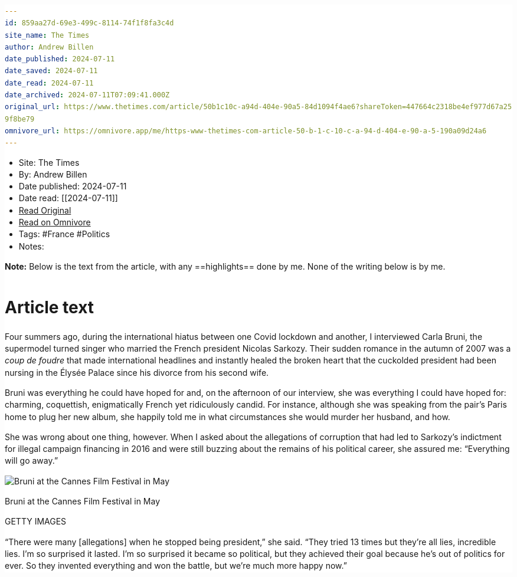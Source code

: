 ```yaml
---
id: 859aa27d-69e3-499c-8114-74f1f8fa3c4d
site_name: The Times
author: Andrew Billen
date_published: 2024-07-11
date_saved: 2024-07-11
date_read: 2024-07-11
date_archived: 2024-07-11T07:09:41.000Z
original_url: https://www.thetimes.com/article/50b1c10c-a94d-404e-90a5-84d1094f4ae6?shareToken=447664c2318be4ef977d67a259f8be79
omnivore_url: https://omnivore.app/me/https-www-thetimes-com-article-50-b-1-c-10-c-a-94-d-404-e-90-a-5-190a09d24a6
---
```


 - Site: The Times
 - By: Andrew Billen
 - Date published: 2024-07-11
 - Date read: [[2024-07-11]]
 - [Read Original](https://www.thetimes.com/article/50b1c10c-a94d-404e-90a5-84d1094f4ae6?shareToken=447664c2318be4ef977d67a259f8be79)
 - [Read on Omnivore](https://omnivore.app/me/https-www-thetimes-com-article-50-b-1-c-10-c-a-94-d-404-e-90-a-5-190a09d24a6)
 - Tags:  #France  #Politics 
 - Notes: 

**Note:** Below is the text from the article, with any ==highlights== done by me. None of the writing below is by me.

# Article text
Four summers ago, during the international hiatus between one Covid lockdown and another, I interviewed Carla Bruni, the supermodel turned singer who married the French president Nicolas Sarkozy. Their sudden romance in the autumn of 2007 was a _coup de foudre_ that made international headlines and instantly healed the broken heart that the cuckolded president had been nursing in the Élysée Palace since his divorce from his second wife.

Bruni was everything he could have hoped for and, on the afternoon of our interview, she was everything I could have hoped for: charming, coquettish, enigmatically French yet ridiculously candid. For instance, although she was speaking from the pair’s Paris home to plug her new album, she happily told me in what circumstances she would murder her husband, and how.

She was wrong about one thing, however. When I asked about the allegations of corruption that had led to Sarkozy’s indictment for illegal campaign financing in 2016 and were still buzzing about the remains of his political career, she assured me: “Everything will go away.”

![Bruni at the Cannes Film Festival in May](https://proxy-prod.omnivore-image-cache.app/0x0,sTMoFv9G1zU0K2Sm6DcNSP8wo0_w6tt6OMo9updyFRXQ/https://www.thetimes.com/imageserver/image/%2Fmethode%2Ftimes%2Fprod%2Fweb%2Fbin%2F4cd3dcdb-5e7b-451d-b88f-de267e1c99d0.jpg?crop=3000%2C2001%2C0%2C0&resize=1180)

Bruni at the Cannes Film Festival in May

GETTY IMAGES

“There were many \[allegations\] when he stopped being president,” she said. “They tried 13 times but they’re all lies, incredible lies. I’m so surprised it lasted. I’m so surprised it became so political, but they achieved their goal because he’s out of politics for ever. So they invented everything and won the battle, but we’re much more happy now.”
